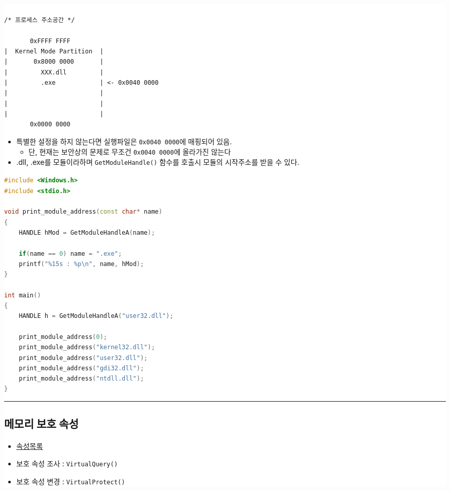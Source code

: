 
```

/* 프로세스 주소공간 */

       0xFFFF FFFF
|  Kernel Mode Partition  |
|       0x8000 0000       |
|         XXX.dll         |
|         .exe            | <- 0x0040 0000 
|                         |
|                         |
|                         |
       0x0000 0000

```

* 특별한 설정을 하지 않는다면 실행파일은 `0x0040 0000`에 매핑되어 있음.
    * 단, 현재는 보안상의 문제로 무조건 `0x0040 0000`에 올라가진 않는다
* .dll, .exe를 모듈이라하며 `GetModuleHandle()` 함수를 호출시 모듈의 시작주소를 받을 수 있다.

```cpp
#include <Windows.h>
#include <stdio.h>

void print_module_address(const char* name)
{
    HANDLE hMod = GetModuleHandleA(name);

    if(name == 0) name = ".exe";
    printf("%15s : %p\n", name, hMod);
}

int main()
{
    HANDLE h = GetModuleHandleA("user32.dll");

    print_module_address(0);
    print_module_address("kernel32.dll");
    print_module_address("user32.dll");
    print_module_address("gdi32.dll");
    print_module_address("ntdll.dll");
}
```

---

## 메모리 보호 속성

* [속성목록](https://docs.microsoft.com/en-us/windows/win32/memory/memory-protection-constants)

* 보호 속성 조사 : `VirtualQuery()`
* 보호 속성 변경 : `VirtualProtect()`
